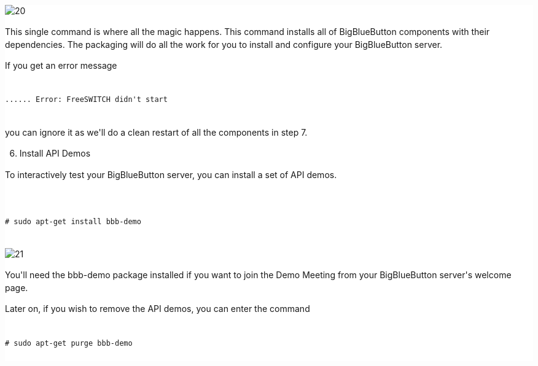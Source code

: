 

![20](https://github.com/babinlonston/Ubuntu-Linux-Stuffs/raw/master/Installing%20BBB0.081%20And%20Modification/Selection_020.png)





This single command is where all the magic happens. This command installs all of BigBlueButton components with their dependencies. The packaging will do all the work for you to install and configure your BigBlueButton server.



If you get an error message



```

...... Error: FreeSWITCH didn't start 


```


you can ignore it as we'll do a clean restart of all the components in step 7.



6. Install API Demos


To interactively test your BigBlueButton server, you can install a set of API demos.




```


# sudo apt-get install bbb-demo


```



![21](https://github.com/babinlonston/Ubuntu-Linux-Stuffs/raw/master/Installing%20BBB0.081%20And%20Modification/Selection_021.png)




You'll need the bbb-demo package installed if you want to join the Demo Meeting from your BigBlueButton server's welcome page.


Later on, if you wish to remove the API demos, you can enter the command




```

# sudo apt-get purge bbb-demo


```
